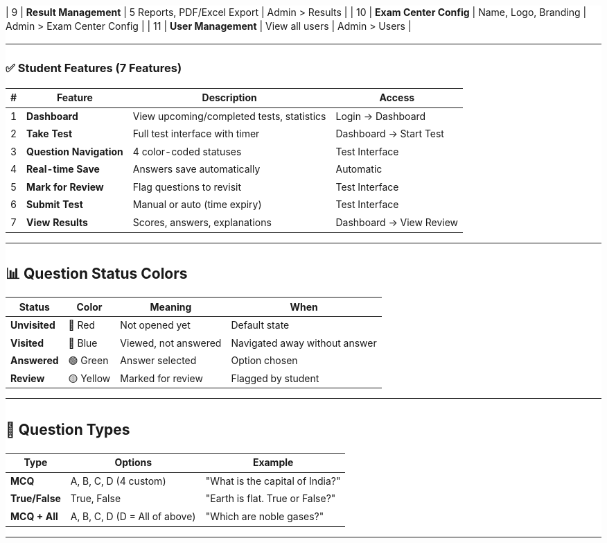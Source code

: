 | 9 | **Result Management** | 5 Reports, PDF/Excel Export | Admin > Results |
| 10 | **Exam Center Config** | Name, Logo, Branding | Admin > Exam Center Config |
| 11 | **User Management** | View all users | Admin > Users |

---

### ✅ Student Features (7 Features)

| # | Feature | Description | Access |
|---|---------|-------------|--------|
| 1 | **Dashboard** | View upcoming/completed tests, statistics | Login → Dashboard |
| 2 | **Take Test** | Full test interface with timer | Dashboard → Start Test |
| 3 | **Question Navigation** | 4 color-coded statuses | Test Interface |
| 4 | **Real-time Save** | Answers save automatically | Automatic |
| 5 | **Mark for Review** | Flag questions to revisit | Test Interface |
| 6 | **Submit Test** | Manual or auto (time expiry) | Test Interface |
| 7 | **View Results** | Scores, answers, explanations | Dashboard → View Review |

---

## 📊 Question Status Colors

| Status | Color | Meaning | When |
|--------|-------|---------|------|
| **Unvisited** | 🔴 Red | Not opened yet | Default state |
| **Visited** | 🔵 Blue | Viewed, not answered | Navigated away without answer |
| **Answered** | 🟢 Green | Answer selected | Option chosen |
| **Review** | 🟡 Yellow | Marked for review | Flagged by student |

---

## 🎯 Question Types

| Type | Options | Example |
|------|---------|---------|
| **MCQ** | A, B, C, D (4 custom) | "What is the capital of India?" |
| **True/False** | True, False | "Earth is flat. True or False?" |
| **MCQ + All** | A, B, C, D (D = All of above) | "Which are noble gases?" |

---

